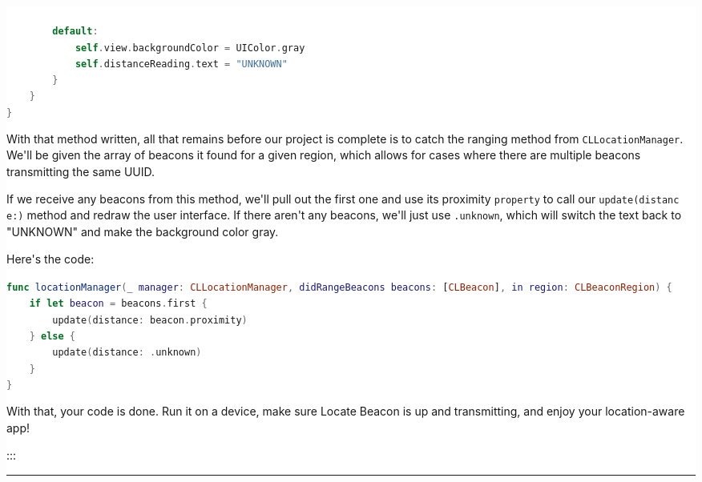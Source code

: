 ```swift

        default:
            self.view.backgroundColor = UIColor.gray
            self.distanceReading.text = "UNKNOWN"
        }
    }
}
```

With that method written, all that remains before our project is complete is to catch the ranging method from `CLLocationManager`. We'll be given the array of beacons it found for a given region, which allows for cases where there are multiple beacons transmitting the same UUID.

If we receive any beacons from this method, we'll pull out the first one and use its proximity `property` to call our `update(distance:)` method and redraw the user interface. If there aren't any beacons, we'll just use `.unknown`, which will switch the text back to "UNKNOWN" and make the background color gray.

Here's the code:

```swift
func locationManager(_ manager: CLLocationManager, didRangeBeacons beacons: [CLBeacon], in region: CLBeaconRegion) {
    if let beacon = beacons.first {
        update(distance: beacon.proximity)
    } else {
        update(distance: .unknown)
    }
}
```

With that, your code is done. Run it on a device, make sure Locate Beacon is up and transmitting, and enjoy your location-aware app!

:::

---

<TagLinks />